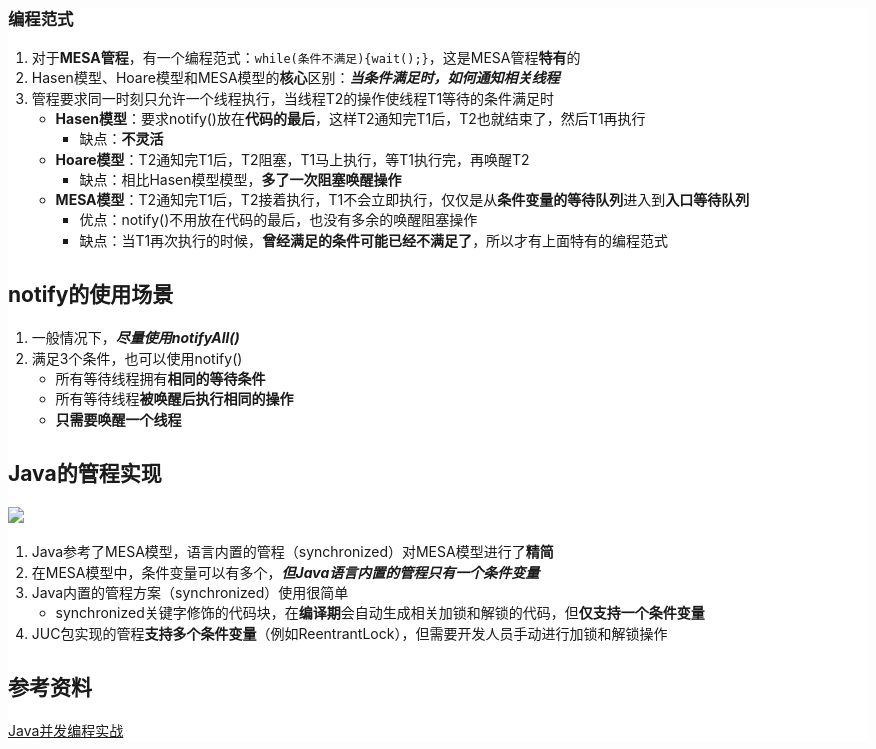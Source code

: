 ### 编程范式
1. 对于**MESA管程**，有一个编程范式：`while(条件不满足){wait();}`，这是MESA管程**特有**的
2. Hasen模型、Hoare模型和MESA模型的**核心**区别：_**当条件满足时，如何通知相关线程**_
3. 管程要求同一时刻只允许一个线程执行，当线程T2的操作使线程T1等待的条件满足时
    - **Hasen模型**：要求notify()放在**代码的最后**，这样T2通知完T1后，T2也就结束了，然后T1再执行
        - 缺点：**不灵活**
    - **Hoare模型**：T2通知完T1后，T2阻塞，T1马上执行，等T1执行完，再唤醒T2
        - 缺点：相比Hasen模型模型，**多了一次阻塞唤醒操作**
    - **MESA模型**：T2通知完T1后，T2接着执行，T1不会立即执行，仅仅是从**条件变量的等待队列**进入到**入口等待队列**
        - 优点：notify()不用放在代码的最后，也没有多余的唤醒阻塞操作
        - 缺点：当T1再次执行的时候，**曾经满足的条件可能已经不满足了**，所以才有上面特有的编程范式

## notify的使用场景
1. 一般情况下，_**尽量使用notifyAll()**_
2. 满足3个条件，也可以使用notify()
    - 所有等待线程拥有**相同的等待条件**
    - 所有等待线程**被唤醒后执行相同的操作**
    - **只需要唤醒一个线程**

## Java的管程实现
<img src="https://java-concurrent-1253868755.cos.ap-guangzhou.myqcloud.com/java-concurrent-monitor-built-in-synchronized.png" width=800/>

1. Java参考了MESA模型，语言内置的管程（synchronized）对MESA模型进行了**精简**
2. 在MESA模型中，条件变量可以有多个，_**但Java语言内置的管程只有一个条件变量**_
3. Java内置的管程方案（synchronized）使用很简单
    - synchronized关键字修饰的代码块，在**编译期**会自动生成相关加锁和解锁的代码，但**仅支持一个条件变量**
4. JUC包实现的管程**支持多个条件变量**（例如ReentrantLock），但需要开发人员手动进行加锁和解锁操作



## 参考资料
[Java并发编程实战](https://time.geekbang.org/column/intro/100023901)